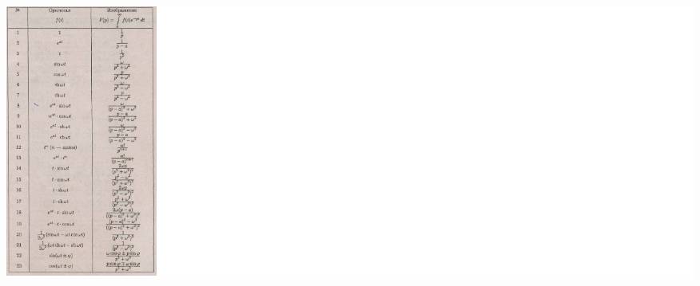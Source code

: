 <img src="./assets/98cee6ea191e22b4e473469c405a58fc.jpg" alt="98cee6ea191e22b4e473469c405a58fc" style="zoom: 33%;" />

